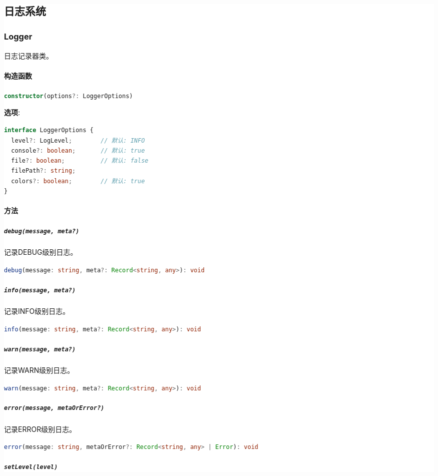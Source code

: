 ## 日志系统

### Logger

日志记录器类。

#### 构造函数

```typescript
constructor(options?: LoggerOptions)
```

**选项**:
```typescript
interface LoggerOptions {
  level?: LogLevel;        // 默认: INFO
  console?: boolean;       // 默认: true
  file?: boolean;          // 默认: false
  filePath?: string;
  colors?: boolean;        // 默认: true
}
```

#### 方法

##### `debug(message, meta?)`

记录DEBUG级别日志。

```typescript
debug(message: string, meta?: Record<string, any>): void
```

##### `info(message, meta?)`

记录INFO级别日志。

```typescript
info(message: string, meta?: Record<string, any>): void
```

##### `warn(message, meta?)`

记录WARN级别日志。

```typescript
warn(message: string, meta?: Record<string, any>): void
```

##### `error(message, metaOrError?)`

记录ERROR级别日志。

```typescript
error(message: string, metaOrError?: Record<string, any> | Error): void
```

##### `setLevel(level)`
